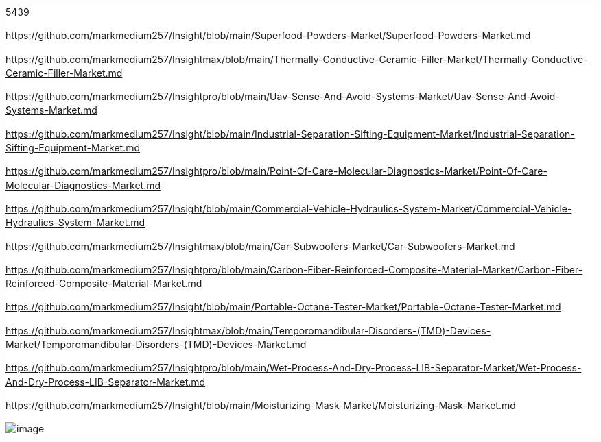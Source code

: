 5439</p><p><a href="https://github.com/markmedium257/Insight/blob/main/Superfood-Powders-Market/Superfood-Powders-Market.md">https://github.com/markmedium257/Insight/blob/main/Superfood-Powders-Market/Superfood-Powders-Market.md</a></p><p><a href="https://github.com/markmedium257/Insightmax/blob/main/Thermally-Conductive-Ceramic-Filler-Market/Thermally-Conductive-Ceramic-Filler-Market.md">https://github.com/markmedium257/Insightmax/blob/main/Thermally-Conductive-Ceramic-Filler-Market/Thermally-Conductive-Ceramic-Filler-Market.md</a></p><p><a href="https://github.com/markmedium257/Insightpro/blob/main/Uav-Sense-And-Avoid-Systems-Market/Uav-Sense-And-Avoid-Systems-Market.md">https://github.com/markmedium257/Insightpro/blob/main/Uav-Sense-And-Avoid-Systems-Market/Uav-Sense-And-Avoid-Systems-Market.md</a></p><p><a href="https://github.com/markmedium257/Insight/blob/main/Industrial-Separation-Sifting-Equipment-Market/Industrial-Separation-Sifting-Equipment-Market.md">https://github.com/markmedium257/Insight/blob/main/Industrial-Separation-Sifting-Equipment-Market/Industrial-Separation-Sifting-Equipment-Market.md</a></p><p><a href="https://github.com/markmedium257/Insightpro/blob/main/Point-Of-Care-Molecular-Diagnostics-Market/Point-Of-Care-Molecular-Diagnostics-Market.md">https://github.com/markmedium257/Insightpro/blob/main/Point-Of-Care-Molecular-Diagnostics-Market/Point-Of-Care-Molecular-Diagnostics-Market.md</a></p><p><a href="https://github.com/markmedium257/Insight/blob/main/Commercial-Vehicle-Hydraulics-System-Market/Commercial-Vehicle-Hydraulics-System-Market.md">https://github.com/markmedium257/Insight/blob/main/Commercial-Vehicle-Hydraulics-System-Market/Commercial-Vehicle-Hydraulics-System-Market.md</a></p><p><a href="https://github.com/markmedium257/Insightmax/blob/main/Car-Subwoofers-Market/Car-Subwoofers-Market.md">https://github.com/markmedium257/Insightmax/blob/main/Car-Subwoofers-Market/Car-Subwoofers-Market.md</a></p><p><a href="https://github.com/markmedium257/Insightpro/blob/main/Carbon-Fiber-Reinforced-Composite-Material-Market/Carbon-Fiber-Reinforced-Composite-Material-Market.md">https://github.com/markmedium257/Insightpro/blob/main/Carbon-Fiber-Reinforced-Composite-Material-Market/Carbon-Fiber-Reinforced-Composite-Material-Market.md</a></p><p><a href="https://github.com/markmedium257/Insight/blob/main/Portable-Octane-Tester-Market/Portable-Octane-Tester-Market.md">https://github.com/markmedium257/Insight/blob/main/Portable-Octane-Tester-Market/Portable-Octane-Tester-Market.md</a></p><p><a href="https://github.com/markmedium257/Insightmax/blob/main/Temporomandibular-Disorders-(TMD)-Devices-Market/Temporomandibular-Disorders-(TMD)-Devices-Market.md">https://github.com/markmedium257/Insightmax/blob/main/Temporomandibular-Disorders-(TMD)-Devices-Market/Temporomandibular-Disorders-(TMD)-Devices-Market.md</a></p><p><a href="https://github.com/markmedium257/Insightpro/blob/main/Wet-Process-And-Dry-Process-LIB-Separator-Market/Wet-Process-And-Dry-Process-LIB-Separator-Market.md">https://github.com/markmedium257/Insightpro/blob/main/Wet-Process-And-Dry-Process-LIB-Separator-Market/Wet-Process-And-Dry-Process-LIB-Separator-Market.md</a></p><p><a href="https://github.com/markmedium257/Insight/blob/main/Moisturizing-Mask-Market/Moisturizing-Mask-Market.md">https://github.com/markmedium257/Insight/blob/main/Moisturizing-Mask-Market/Moisturizing-Mask-Market.md</a></p>
![image](https://github.com/user-attachments/assets/bc4f18dd-5333-442c-a955-3064f39b319e)
